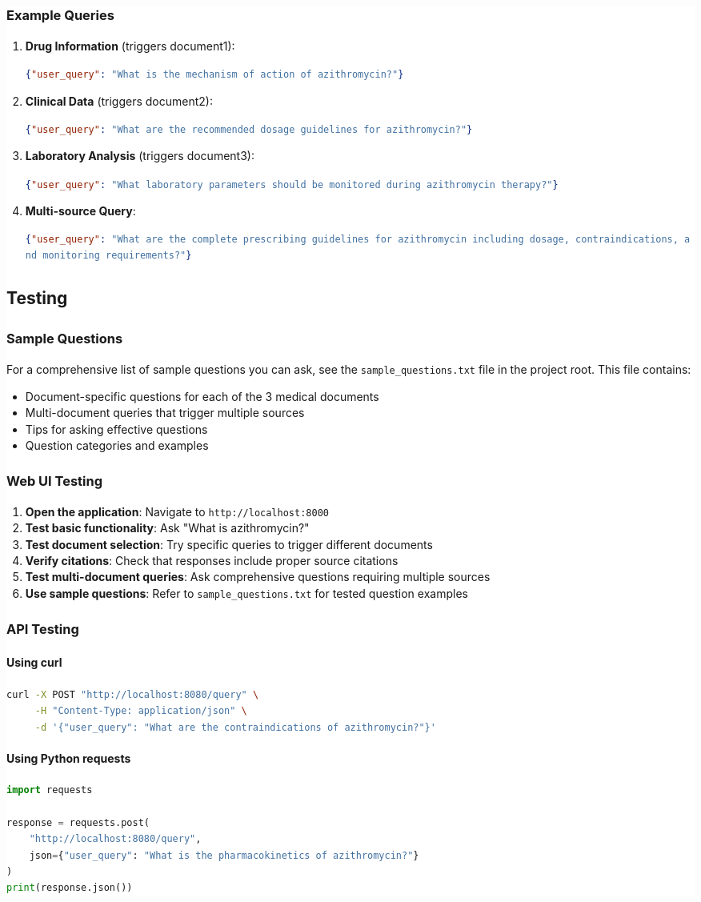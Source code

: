 ### Example Queries

1. **Drug Information** (triggers document1):
   ```json
   {"user_query": "What is the mechanism of action of azithromycin?"}
   ```

2. **Clinical Data** (triggers document2):
   ```json
   {"user_query": "What are the recommended dosage guidelines for azithromycin?"}
   ```

3. **Laboratory Analysis** (triggers document3):
   ```json
   {"user_query": "What laboratory parameters should be monitored during azithromycin therapy?"}
   ```

4. **Multi-source Query**:
   ```json
   {"user_query": "What are the complete prescribing guidelines for azithromycin including dosage, contraindications, and monitoring requirements?"}
   ```

## Testing

### Sample Questions

For a comprehensive list of sample questions you can ask, see the `sample_questions.txt` file in the project root. This file contains:
- Document-specific questions for each of the 3 medical documents
- Multi-document queries that trigger multiple sources
- Tips for asking effective questions
- Question categories and examples

### Web UI Testing

1. **Open the application**: Navigate to `http://localhost:8000`
2. **Test basic functionality**: Ask "What is azithromycin?"
3. **Test document selection**: Try specific queries to trigger different documents
4. **Verify citations**: Check that responses include proper source citations
5. **Test multi-document queries**: Ask comprehensive questions requiring multiple sources
6. **Use sample questions**: Refer to `sample_questions.txt` for tested question examples

### API Testing

#### Using curl
```bash
curl -X POST "http://localhost:8080/query" \
     -H "Content-Type: application/json" \
     -d '{"user_query": "What are the contraindications of azithromycin?"}'
```

#### Using Python requests
```python
import requests

response = requests.post(
    "http://localhost:8080/query",
    json={"user_query": "What is the pharmacokinetics of azithromycin?"}
)
print(response.json())
```
